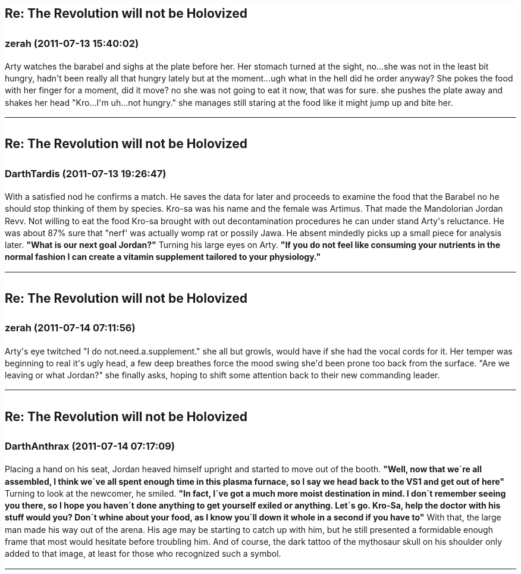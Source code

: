 
## Re: The Revolution will not be Holovized

### **zerah** (2011-07-13 15:40:02)

Arty watches the barabel and sighs at the plate before her. Her stomach turned at the sight, no...she was not in the least bit hungry, hadn't been really all that hungry lately but at the moment...ugh what in the hell did he order anyway?
She pokes the food with her finger for a moment, did it move? no she was not going to eat it now, that was for sure.
she pushes the plate away and shakes her head "Kro...I'm uh...not hungry." she manages still staring at the food like it might jump up and bite her.

---

## Re: The Revolution will not be Holovized

### **DarthTardis** (2011-07-13 19:26:47)

With a satisfied nod he confirms a match. He saves the data for later and proceeds to examine the food that the Barabel no he should stop thinking of them by species. Kro-sa was his name and the female was Artimus. That made the Mandolorian Jordan Revv.
Not willing to eat the food Kro-sa brought with out decontamination procedures he can under stand Arty's reluctance. He was about 87% sure that "nerf' was actually womp rat or possily Jawa. He absent mindedly picks up a small piece for analysis later.
**"What is our next goal Jordan?"**
Turning his large eyes on Arty.
**"If you do not feel like consuming your nutrients in the normal fashion I can create a vitamin supplement tailored to your physiology."**

---

## Re: The Revolution will not be Holovized

### **zerah** (2011-07-14 07:11:56)

Arty's eye twitched "I do not.need.a.supplement." she all but growls, would have if she had the vocal cords for it. Her temper was beginning to real it's ugly head, a few deep breathes force the mood swing she'd been prone too back from the surface.
"Are we leaving or what Jordan?" she finally asks, hoping to shift some attention back to their new commanding leader.

---

## Re: The Revolution will not be Holovized

### **DarthAnthrax** (2011-07-14 07:17:09)

Placing a hand on his seat, Jordan heaved himself upright and started to move out of the booth.
**"Well, now that we´re all assembled, I think we´ve all spent enough time in this plasma furnace, so I say we head back to the VS1 and get out of here"**
Turning to look at the newcomer, he smiled.
**"In fact, I´ve got a much more moist destination in mind. I don´t remember seeing you there, so I hope you haven´t done anything to get yourself exiled or anything. Let´s go. Kro-Sa, help the doctor with his stuff would you? Don´t whine about your food, as I know you´ll down it whole in a second if you have to"**
With that, the large man made his way out of the arena. His age may be starting to catch up with him, but he still presented a formidable enough frame that most would hesitate before troubling him. And of course, the dark tattoo of the mythosaur skull on his shoulder only added to that image, at least for those who recognized such a symbol.

---
